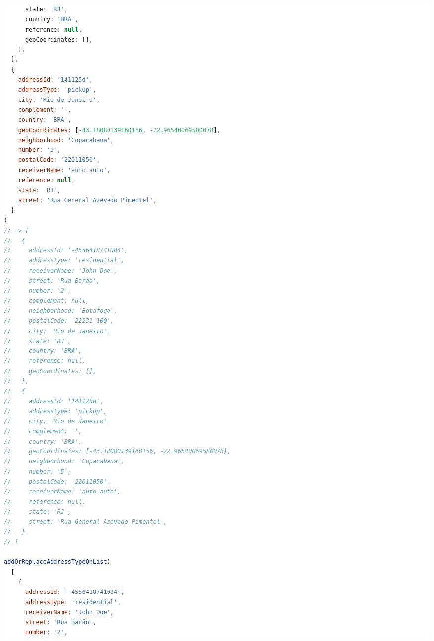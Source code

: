 ```js
      state: 'RJ',
      country: 'BRA',
      reference: null,
      geoCoordinates: [],
    },
  ],
  {
    addressId: '141125d',
    addressType: 'pickup',
    city: 'Rio de Janeiro',
    complement: '',
    country: 'BRA',
    geoCoordinates: [-43.18080139160156, -22.96540069580078],
    neighborhood: 'Copacabana',
    number: '5',
    postalCode: '22011050',
    receiverName: 'auto auto',
    reference: null,
    state: 'RJ',
    street: 'Rua General Azevedo Pimentel',
  }
)
// -> [
//   {
//     addressId: '-4556418741084',
//     addressType: 'residential',
//     receiverName: 'John Doe',
//     street: 'Rua Barão',
//     number: '2',
//     complement: null,
//     neighborhood: 'Botafogo',
//     postalCode: '22231-100',
//     city: 'Rio de Janeiro',
//     state: 'RJ',
//     country: 'BRA',
//     reference: null,
//     geoCoordinates: [],
//   },
//   {
//     addressId: '141125d',
//     addressType: 'pickup',
//     city: 'Rio de Janeiro',
//     complement: '',
//     country: 'BRA',
//     geoCoordinates: [-43.18080139160156, -22.96540069580078],
//     neighborhood: 'Copacabana',
//     number: '5',
//     postalCode: '22011050',
//     receiverName: 'auto auto',
//     reference: null,
//     state: 'RJ',
//     street: 'Rua General Azevedo Pimentel',
//   }
// ]

addOrReplaceAddressTypeOnList(
  [
    {
      addressId: '-4556418741084',
      addressType: 'residential',
      receiverName: 'John Doe',
      street: 'Rua Barão',
      number: '2',
```